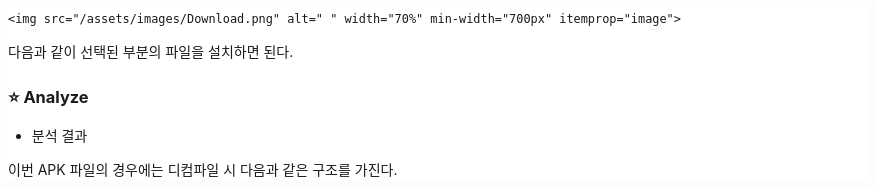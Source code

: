     <img src="/assets/images/Download.png" alt=" " width="70%" min-width="700px" itemprop="image">
</div>

다음과 같이 선택된 부분의 파일을 설치하면 된다.

### ⭐️ Analyze
- 분석 결과

이번 APK 파일의 경우에는 디컴파일 시 다음과 같은 구조를 가진다.
<div>